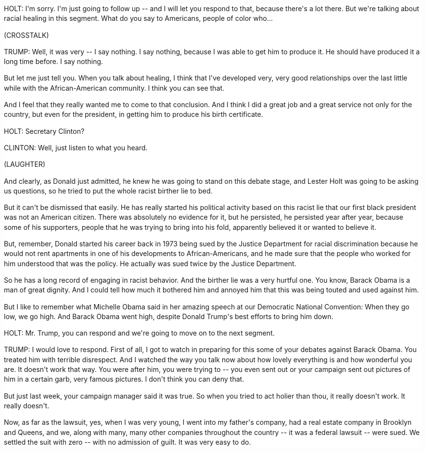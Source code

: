HOLT: I'm sorry. I'm just going to follow up -- and I will let you respond to that, because there's a lot there. But we're talking about racial healing in this segment. What do you say to Americans, people of color who...

(CROSSTALK)

TRUMP: Well, it was very -- I say nothing. I say nothing, because I was able to get him to produce it. He should have produced it a long time before. I say nothing.

But let me just tell you. When you talk about healing, I think that I've developed very, very good relationships over the last little while with the African-American community. I think you can see that.

And I feel that they really wanted me to come to that conclusion. And I think I did a great job and a great service not only for the country, but even for the president, in getting him to produce his birth certificate.

HOLT: Secretary Clinton?

CLINTON: Well, just listen to what you heard.

(LAUGHTER)

And clearly, as Donald just admitted, he knew he was going to stand on this debate stage, and Lester Holt was going to be asking us questions, so he tried to put the whole racist birther lie to bed.

But it can't be dismissed that easily. He has really started his political activity based on this racist lie that our first black president was not an American citizen. There was absolutely no evidence for it, but he persisted, he persisted year after year, because some of his supporters, people that he was trying to bring into his fold, apparently believed it or wanted to believe it.

But, remember, Donald started his career back in 1973 being sued by the Justice Department for racial discrimination because he would not rent apartments in one of his developments to African-Americans, and he made sure that the people who worked for him understood that was the policy. He actually was sued twice by the Justice Department.

So he has a long record of engaging in racist behavior. And the birther lie was a very hurtful one. You know, Barack Obama is a man of great dignity. And I could tell how much it bothered him and annoyed him that this was being touted and used against him.

But I like to remember what Michelle Obama said in her amazing speech at our Democratic National Convention: When they go low, we go high. And Barack Obama went high, despite Donald Trump's best efforts to bring him down.

HOLT: Mr. Trump, you can respond and we're going to move on to the next segment.

TRUMP: I would love to respond. First of all, I got to watch in preparing for this some of your debates against Barack Obama. You treated him with terrible disrespect. And I watched the way you talk now about how lovely everything is and how wonderful you are. It doesn't work that way. You were after him, you were trying to -- you even sent out or your campaign sent out pictures of him in a certain garb, very famous pictures. I don't think you can deny that.

But just last week, your campaign manager said it was true. So when you tried to act holier than thou, it really doesn't work. It really doesn't.

Now, as far as the lawsuit, yes, when I was very young, I went into my father's company, had a real estate company in Brooklyn and Queens, and we, along with many, many other companies throughout the country -- it was a federal lawsuit -- were sued. We settled the suit with zero -- with no admission of guilt. It was very easy to do.
